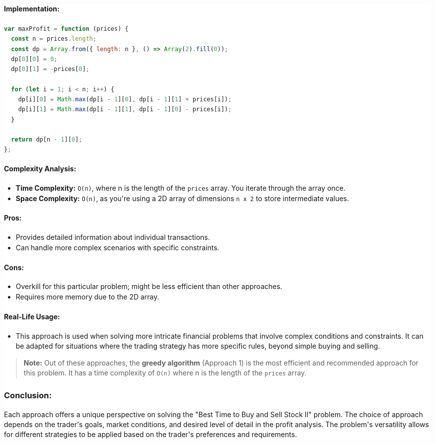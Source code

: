 #### Implementation:

```javascript
var maxProfit = function (prices) {
  const n = prices.length;
  const dp = Array.from({ length: n }, () => Array(2).fill(0));
  dp[0][0] = 0;
  dp[0][1] = -prices[0];

  for (let i = 1; i < n; i++) {
    dp[i][0] = Math.max(dp[i - 1][0], dp[i - 1][1] + prices[i]);
    dp[i][1] = Math.max(dp[i - 1][1], dp[i - 1][0] - prices[i]);
  }

  return dp[n - 1][0];
};
```

#### Complexity Analysis:

- **Time Complexity:** `O(n)`, where n is the length of the `prices` array. You iterate through the array once.
- **Space Complexity:** `O(n)`, as you're using a 2D array of dimensions `n x 2` to store intermediate values.

#### Pros:

- Provides detailed information about individual transactions.
- Can handle more complex scenarios with specific constraints.

#### Cons:

- Overkill for this particular problem; might be less efficient than other approaches.
- Requires more memory due to the 2D array.

#### Real-Life Usage:

- This approach is used when solving more intricate financial problems that involve complex conditions and constraints. It can be adapted for situations where the trading strategy has more specific rules, beyond simple buying and selling.

> **Note:** Out of these approaches, the **greedy algorithm** (Approach 1) is the most efficient and recommended approach for this problem. It has a time complexity of `O(n)` where n is the length of the `prices` array.

### Conclusion:

Each approach offers a unique perspective on solving the "Best Time to Buy and Sell Stock II" problem. The choice of approach depends on the trader's goals, market conditions, and desired level of detail in the profit analysis. The problem's versatility allows for different strategies to be applied based on the trader's preferences and requirements.
